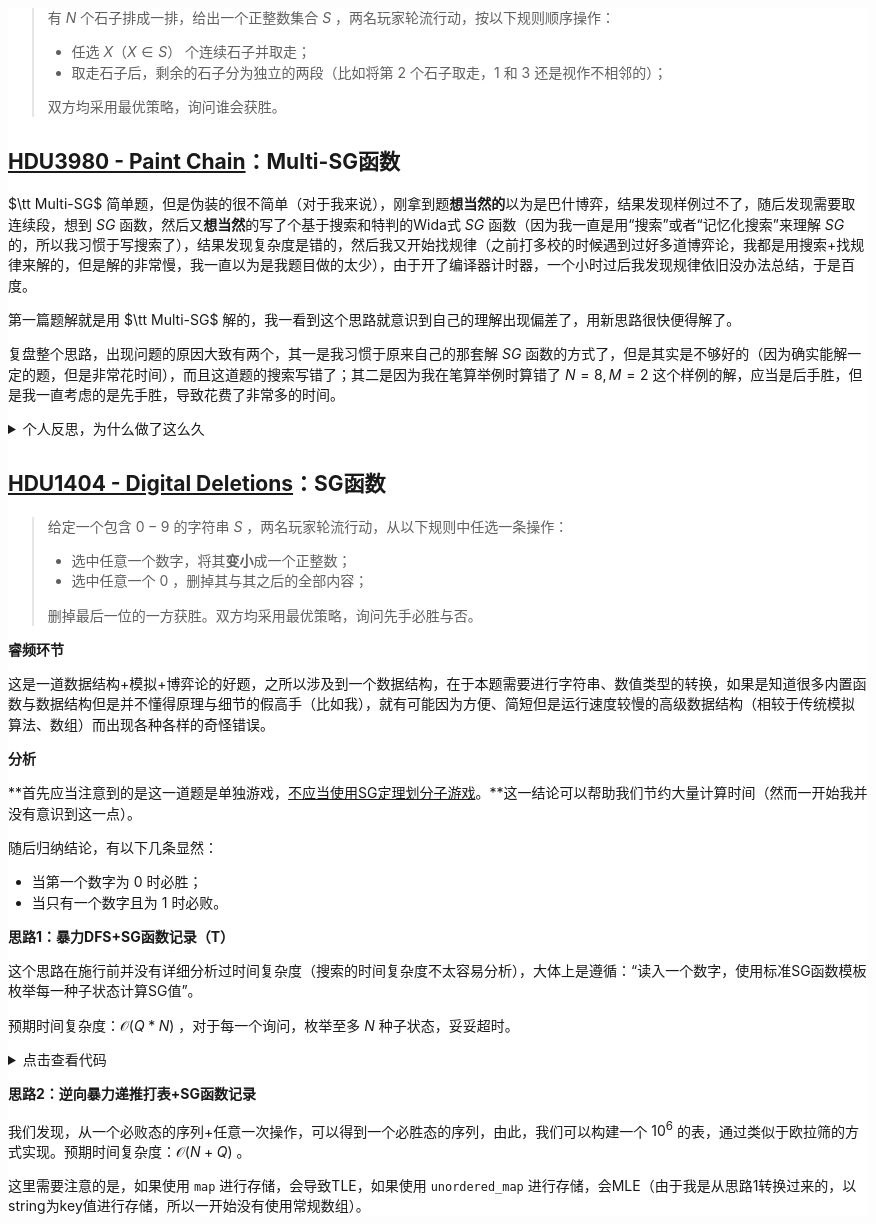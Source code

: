 > 有 $N$ 个石子排成一排，给出一个正整数集合 $S$ ，两名玩家轮流行动，按以下规则顺序操作：
> 
> - 任选 $X（X\in S）$ 个连续石子并取走；
> - 取走石子后，剩余的石子分为独立的两段（比如将第 $2$ 个石子取走，$1$ 和 $3$ 还是视作不相邻的）；
> 
> 双方均采用最优策略，询问谁会获胜。

## [HDU3980 - Paint Chain](https://acm.hdu.edu.cn/showproblem.php?pid=3980)：Multi-SG函数

$\tt Multi-SG$ 简单题，但是伪装的很不简单（对于我来说），刚拿到题**想当然的**以为是巴什博弈，结果发现样例过不了，随后发现需要取连续段，想到 $SG$ 函数，然后又**想当然**的写了个基于搜索和特判的Wida式 $SG$ 函数（因为我一直是用“搜索”或者“记忆化搜索”来理解 $SG$ 的，所以我习惯于写搜索了），结果发现复杂度是错的，然后我又开始找规律（之前打多校的时候遇到过好多道博弈论，我都是用搜索+找规律来解的，但是解的非常慢，我一直以为是我题目做的太少），由于开了编译器计时器，一个小时过后我发现规律依旧没办法总结，于是百度。

第一篇题解就是用 $\tt Multi-SG$ 解的，我一看到这个思路就意识到自己的理解出现偏差了，用新思路很快便得解了。

复盘整个思路，出现问题的原因大致有两个，其一是我习惯于原来自己的那套解 $SG$ 函数的方式了，但是其实是不够好的（因为确实能解一定的题，但是非常花时间），而且这道题的搜索写错了；其二是因为我在笔算举例时算错了 $N=8,M=2$ 这个样例的解，应当是后手胜，但是我一直考虑的是先手胜，导致花费了非常多的时间。

<details><summary>个人反思，为什么做了这么久</summary></details>

## [HDU1404 - Digital Deletions](https://acm.hdu.edu.cn/showproblem.php?pid=1404)：SG函数

> 给定一个包含 $0-9$ 的字符串 $S$ ，两名玩家轮流行动，从以下规则中任选一条操作：
> 
> - 选中任意一个数字，将其**变小**成一个正整数；
> - 选中任意一个 $0$ ，删掉其与其之后的全部内容；
> 
> 删掉最后一位的一方获胜。双方均采用最优策略，询问先手必胜与否。

**睿频环节**

这是一道数据结构+模拟+博弈论的好题，之所以涉及到一个数据结构，在于本题需要进行字符串、数值类型的转换，如果是知道很多内置函数与数据结构但是并不懂得原理与细节的假高手（比如我），就有可能因为方便、简短但是运行速度较慢的高级数据结构（相较于传统模拟算法、数组）而出现各种各样的奇怪错误。

**分析**

**首先应当注意到的是这一道题是单独游戏，<u>不应当使用SG定理划分子游戏</u>。**这一结论可以帮助我们节约大量计算时间（然而一开始我并没有意识到这一点）。

随后归纳结论，有以下几条显然：

- 当第一个数字为 $0$ 时必胜；
- 当只有一个数字且为 $1$ 时必败。

**思路1：暴力DFS+SG函数记录（T）**

这个思路在施行前并没有详细分析过时间复杂度（搜索的时间复杂度不太容易分析），大体上是遵循：“读入一个数字，使用标准SG函数模板枚举每一种子状态计算SG值”。

预期时间复杂度：$\mathcal O(Q*N)$ ，对于每一个询问，枚举至多 $N$ 种子状态，妥妥超时。

<details><summary>点击查看代码</summary></details>

**思路2：逆向暴力递推打表+SG函数记录**

我们发现，从一个必败态的序列+任意一次操作，可以得到一个必胜态的序列，由此，我们可以构建一个 $10^6$ 的表，通过类似于欧拉筛的方式实现。预期时间复杂度：$\mathcal O(N+Q)$ 。

这里需要注意的是，如果使用 `map` 进行存储，会导致TLE，如果使用 `unordered_map` 进行存储，会MLE（由于我是从思路1转换过来的，以string为key值进行存储，所以一开始没有使用常规数组）。

